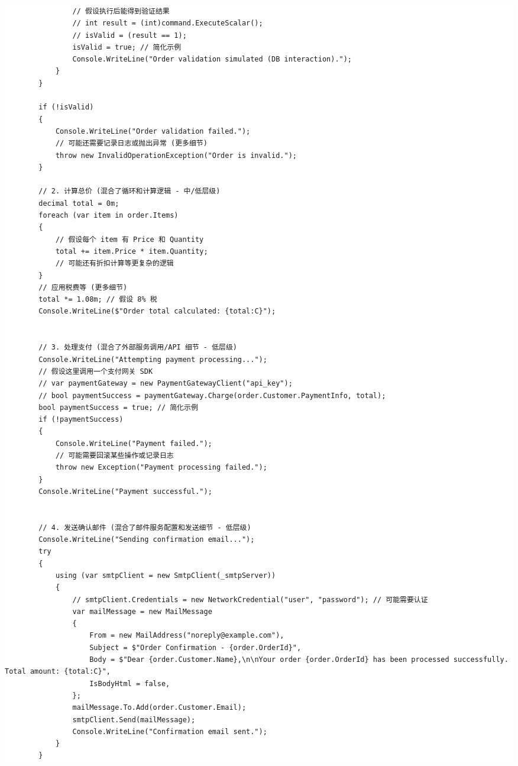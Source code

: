 ```
                // 假设执行后能得到验证结果
                // int result = (int)command.ExecuteScalar();
                // isValid = (result == 1);
                isValid = true; // 简化示例
                Console.WriteLine("Order validation simulated (DB interaction).");
            }
        }

        if (!isValid)
        {
            Console.WriteLine("Order validation failed.");
            // 可能还需要记录日志或抛出异常 (更多细节)
            throw new InvalidOperationException("Order is invalid.");
        }

        // 2. 计算总价 (混合了循环和计算逻辑 - 中/低层级)
        decimal total = 0m;
        foreach (var item in order.Items)
        {
            // 假设每个 item 有 Price 和 Quantity
            total += item.Price * item.Quantity;
            // 可能还有折扣计算等更复杂的逻辑
        }
        // 应用税费等 (更多细节)
        total *= 1.08m; // 假设 8% 税
        Console.WriteLine($"Order total calculated: {total:C}");


        // 3. 处理支付 (混合了外部服务调用/API 细节 - 低层级)
        Console.WriteLine("Attempting payment processing...");
        // 假设这里调用一个支付网关 SDK
        // var paymentGateway = new PaymentGatewayClient("api_key");
        // bool paymentSuccess = paymentGateway.Charge(order.Customer.PaymentInfo, total);
        bool paymentSuccess = true; // 简化示例
        if (!paymentSuccess)
        {
            Console.WriteLine("Payment failed.");
            // 可能需要回滚某些操作或记录日志
            throw new Exception("Payment processing failed.");
        }
        Console.WriteLine("Payment successful.");


        // 4. 发送确认邮件 (混合了邮件服务配置和发送细节 - 低层级)
        Console.WriteLine("Sending confirmation email...");
        try
        {
            using (var smtpClient = new SmtpClient(_smtpServer))
            {
                // smtpClient.Credentials = new NetworkCredential("user", "password"); // 可能需要认证
                var mailMessage = new MailMessage
                {
                    From = new MailAddress("noreply@example.com"),
                    Subject = $"Order Confirmation - {order.OrderId}",
                    Body = $"Dear {order.Customer.Name},\n\nYour order {order.OrderId} has been processed successfully. Total amount: {total:C}",
                    IsBodyHtml = false,
                };
                mailMessage.To.Add(order.Customer.Email);
                smtpClient.Send(mailMessage);
                Console.WriteLine("Confirmation email sent.");
            }
        }
```